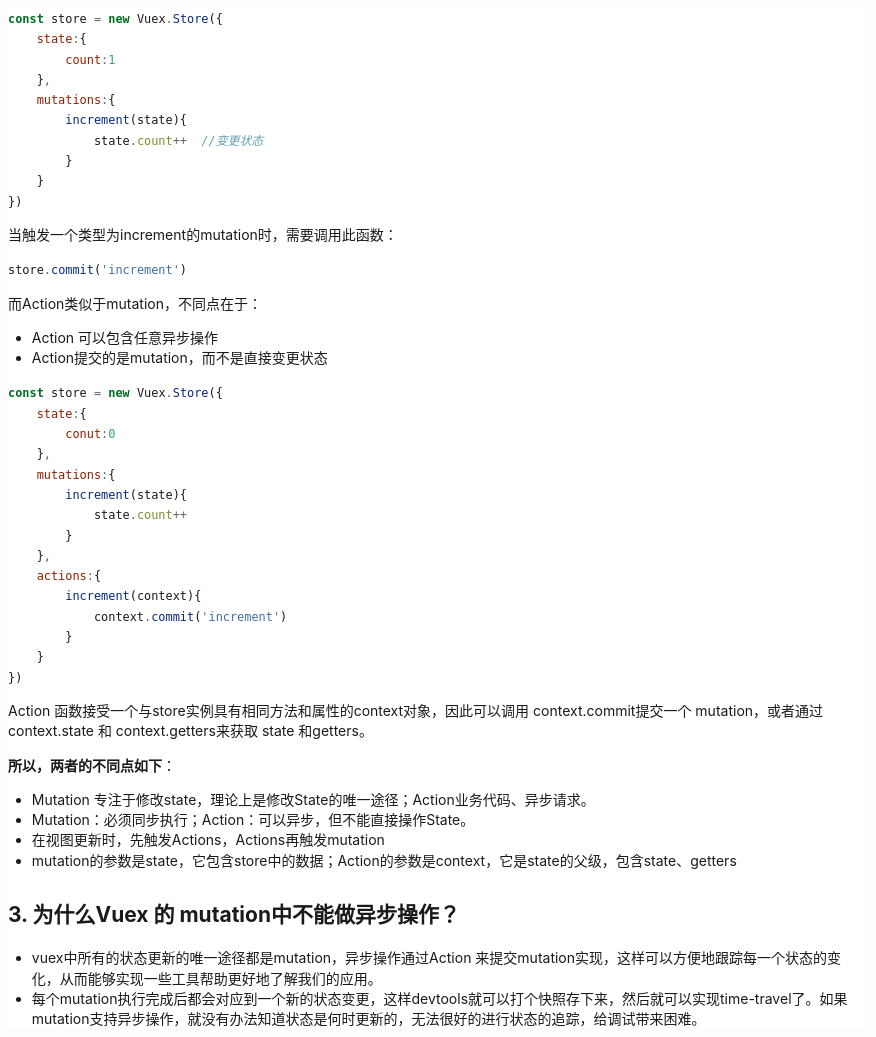 ```javascript
const store = new Vuex.Store({
    state:{
        count:1
    },
    mutations:{
        increment(state){
            state.count++  //变更状态
        }
    }
})
```

当触发一个类型为increment的mutation时，需要调用此函数：

```javascript
store.commit('increment')
```

而Action类似于mutation，不同点在于：

- Action 可以包含任意异步操作
- Action提交的是mutation，而不是直接变更状态

```javascript
const store = new Vuex.Store({
    state:{
        conut:0
    },
    mutations:{
        increment(state){
            state.count++
        }
    },
    actions:{
        increment(context){
            context.commit('increment')
        }
    }
})
```

Action 函数接受一个与store实例具有相同方法和属性的context对象，因此可以调用 context.commit提交一个 mutation，或者通过 context.state 和 context.getters来获取 state 和getters。

**所以，两者的不同点如下**：

- Mutation 专注于修改state，理论上是修改State的唯一途径；Action业务代码、异步请求。
- Mutation：必须同步执行；Action：可以异步，但不能直接操作State。
- 在视图更新时，先触发Actions，Actions再触发mutation
- mutation的参数是state，它包含store中的数据；Action的参数是context，它是state的父级，包含state、getters

## 3. 为什么Vuex 的 mutation中不能做异步操作？

- vuex中所有的状态更新的唯一途径都是mutation，异步操作通过Action 来提交mutation实现，这样可以方便地跟踪每一个状态的变化，从而能够实现一些工具帮助更好地了解我们的应用。
- 每个mutation执行完成后都会对应到一个新的状态变更，这样devtools就可以打个快照存下来，然后就可以实现time-travel了。如果mutation支持异步操作，就没有办法知道状态是何时更新的，无法很好的进行状态的追踪，给调试带来困难。

